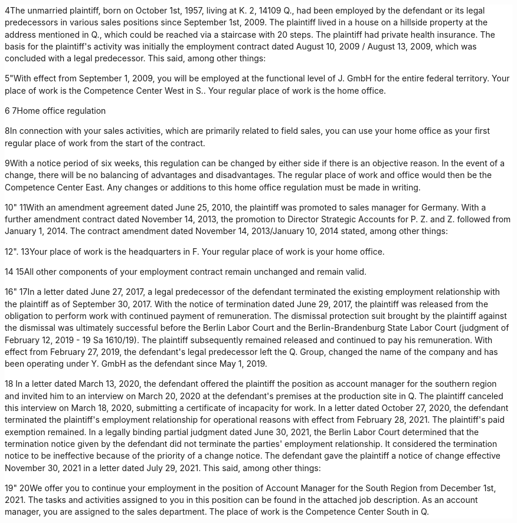 4The unmarried plaintiff, born on October 1st, 1957, living at K. 2, 14109 Q., had been employed by the defendant or its legal predecessors in various sales positions since September 1st, 2009. The plaintiff lived in a house on a hillside property at the address mentioned in Q., which could be reached via a staircase with 20 steps. The plaintiff had private health insurance. The basis for the plaintiff's activity was initially the employment contract dated August 10, 2009 / August 13, 2009, which was concluded with a legal predecessor. This said, among other things:

5"With effect from September 1, 2009, you will be employed at the functional level of J. GmbH for the entire federal territory. Your place of work is the Competence Center West in S.. Your regular place of work is the home office.

6 7Home office regulation

8In connection with your sales activities, which are primarily related to field sales, you can use your home office as your first regular place of work from the start of the contract.

9With a notice period of six weeks, this regulation can be changed by either side if there is an objective reason. In the event of a change, there will be no balancing of advantages and disadvantages. The regular place of work and office would then be the Competence Center East. Any changes or additions to this home office regulation must be made in writing.

10" 11With an amendment agreement dated June 25, 2010, the plaintiff was promoted to sales manager for Germany. With a further amendment contract dated November 14, 2013, the promotion to Director Strategic Accounts for P. Z. and Z. followed from January 1, 2014. The contract amendment dated November 14, 2013/January 10, 2014 stated, among other things:

12". 13Your place of work is the headquarters in F. Your regular place of work is your home office.

14 15All other components of your employment contract remain unchanged and remain valid.

16" 17In a letter dated June 27, 2017, a legal predecessor of the defendant terminated the existing employment relationship with the plaintiff as of September 30, 2017. With the notice of termination dated June 29, 2017, the plaintiff was released from the obligation to perform work with continued payment of remuneration. The dismissal protection suit brought by the plaintiff against the dismissal was ultimately successful before the Berlin Labor Court and the Berlin-Brandenburg State Labor Court (judgment of February 12, 2019 - 19 Sa 1610/19). The plaintiff subsequently remained released and continued to pay his remuneration. With effect from February 27, 2019, the defendant's legal predecessor left the Q. Group, changed the name of the company and has been operating under Y. GmbH as the defendant since May 1, 2019.

18 In a letter dated March 13, 2020, the defendant offered the plaintiff the position as account manager for the southern region and invited him to an interview on March 20, 2020 at the defendant's premises at the production site in Q. The plaintiff canceled this interview on March 18, 2020, submitting a certificate of incapacity for work. In a letter dated October 27, 2020, the defendant terminated the plaintiff's employment relationship for operational reasons with effect from February 28, 2021. The plaintiff's paid exemption remained. In a legally binding partial judgment dated June 30, 2021, the Berlin Labor Court determined that the termination notice given by the defendant did not terminate the parties' employment relationship. It considered the termination notice to be ineffective because of the priority of a change notice. The defendant gave the plaintiff a notice of change effective November 30, 2021 in a letter dated July 29, 2021. This said, among other things:

19" 20We offer you to continue your employment in the position of Account Manager for the South Region from December 1st, 2021. The tasks and activities assigned to you in this position can be found in the attached job description. As an account manager, you are assigned to the sales department. The place of work is the Competence Center South in Q.

